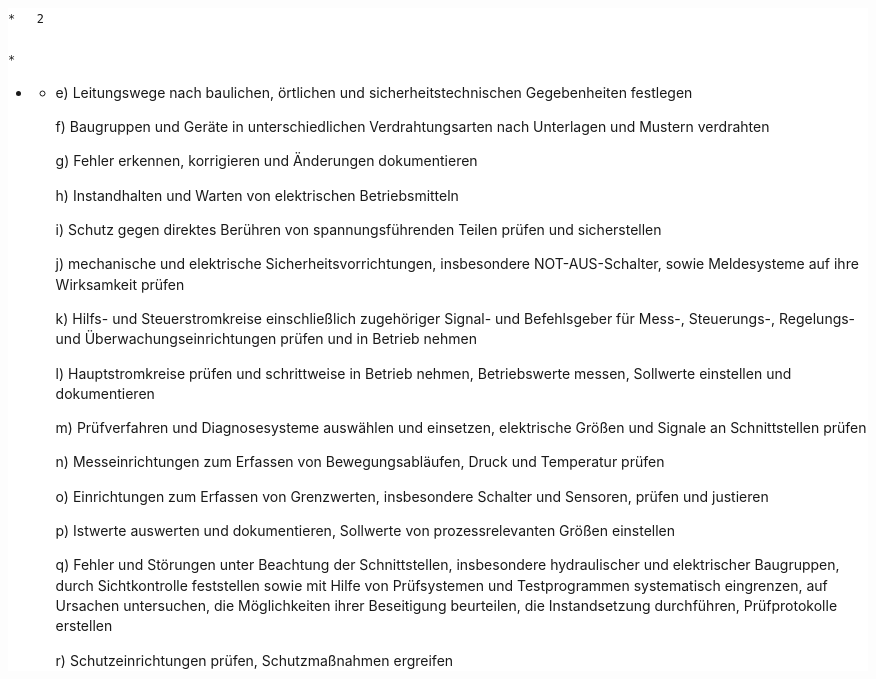 


    *   2

    *

*    *
        e)  Leitungswege nach baulichen, örtlichen und sicherheitstechnischen
            Gegebenheiten festlegen


        f)  Baugruppen und Geräte in unterschiedlichen Verdrahtungsarten nach
            Unterlagen und Mustern verdrahten


        g)  Fehler erkennen, korrigieren und Änderungen dokumentieren


        h)  Instandhalten und Warten von elektrischen Betriebsmitteln


        i)  Schutz gegen direktes Berühren von spannungsführenden Teilen prüfen
            und sicherstellen


        j)  mechanische und elektrische Sicherheitsvorrichtungen, insbesondere
            NOT-AUS-Schalter, sowie Meldesysteme auf ihre Wirksamkeit prüfen


        k)  Hilfs- und Steuerstromkreise einschließlich zugehöriger Signal- und
            Befehlsgeber für Mess-, Steuerungs-, Regelungs- und
            Überwachungseinrichtungen prüfen und in Betrieb nehmen


        l)  Hauptstromkreise prüfen und schrittweise in Betrieb nehmen,
            Betriebswerte messen, Sollwerte einstellen und dokumentieren


        m)  Prüfverfahren und Diagnosesysteme auswählen und einsetzen, elektrische
            Größen und Signale an Schnittstellen prüfen


        n)  Messeinrichtungen zum Erfassen von Bewegungsabläufen, Druck und
            Temperatur prüfen


        o)  Einrichtungen zum Erfassen von Grenzwerten, insbesondere Schalter und
            Sensoren, prüfen und justieren


        p)  Istwerte auswerten und dokumentieren, Sollwerte von prozessrelevanten
            Größen einstellen


        q)  Fehler und Störungen unter Beachtung der Schnittstellen, insbesondere
            hydraulischer und elektrischer Baugruppen, durch Sichtkontrolle
            feststellen sowie mit Hilfe von Prüfsystemen und Testprogrammen
            systematisch eingrenzen, auf Ursachen untersuchen, die Möglichkeiten
            ihrer Beseitigung beurteilen, die Instandsetzung durchführen,
            Prüfprotokolle erstellen


        r)  Schutzeinrichtungen prüfen, Schutzmaßnahmen ergreifen
